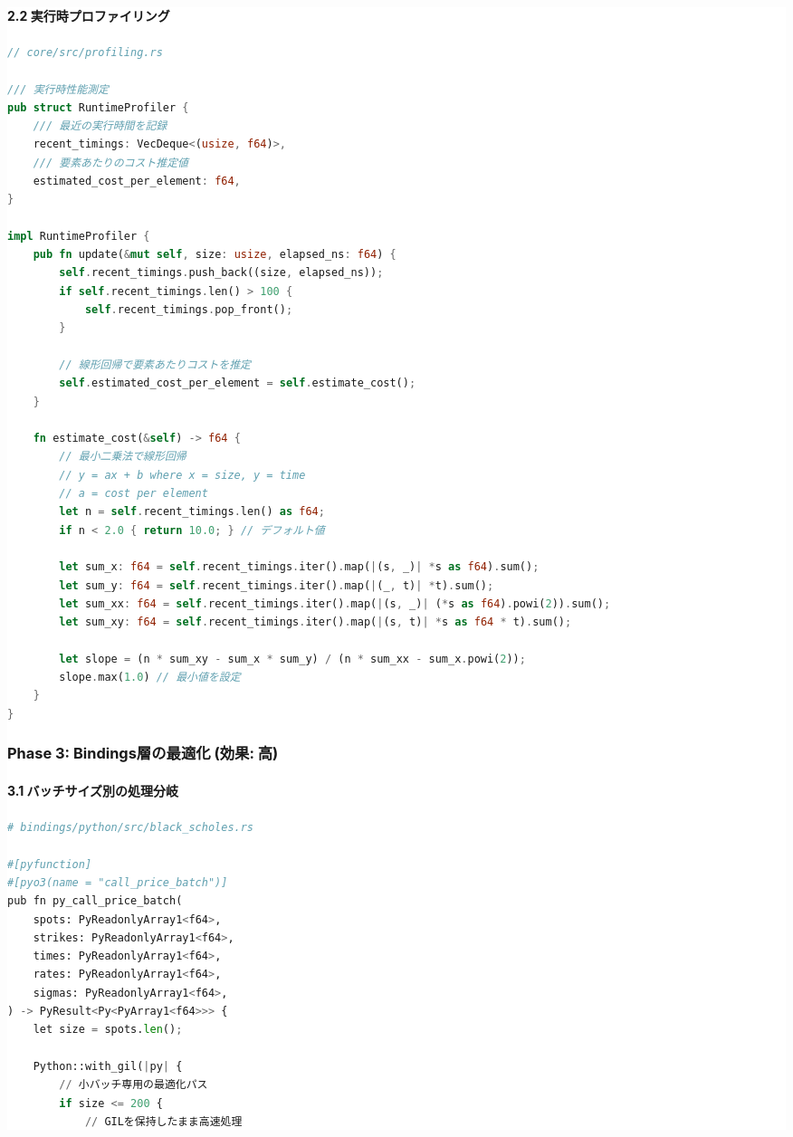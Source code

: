 #### 2.2 実行時プロファイリング

```rust
// core/src/profiling.rs

/// 実行時性能測定
pub struct RuntimeProfiler {
    /// 最近の実行時間を記録
    recent_timings: VecDeque<(usize, f64)>,
    /// 要素あたりのコスト推定値
    estimated_cost_per_element: f64,
}

impl RuntimeProfiler {
    pub fn update(&mut self, size: usize, elapsed_ns: f64) {
        self.recent_timings.push_back((size, elapsed_ns));
        if self.recent_timings.len() > 100 {
            self.recent_timings.pop_front();
        }
        
        // 線形回帰で要素あたりコストを推定
        self.estimated_cost_per_element = self.estimate_cost();
    }
    
    fn estimate_cost(&self) -> f64 {
        // 最小二乗法で線形回帰
        // y = ax + b where x = size, y = time
        // a = cost per element
        let n = self.recent_timings.len() as f64;
        if n < 2.0 { return 10.0; } // デフォルト値
        
        let sum_x: f64 = self.recent_timings.iter().map(|(s, _)| *s as f64).sum();
        let sum_y: f64 = self.recent_timings.iter().map(|(_, t)| *t).sum();
        let sum_xx: f64 = self.recent_timings.iter().map(|(s, _)| (*s as f64).powi(2)).sum();
        let sum_xy: f64 = self.recent_timings.iter().map(|(s, t)| *s as f64 * t).sum();
        
        let slope = (n * sum_xy - sum_x * sum_y) / (n * sum_xx - sum_x.powi(2));
        slope.max(1.0) // 最小値を設定
    }
}
```

### Phase 3: Bindings層の最適化 (効果: 高)

#### 3.1 バッチサイズ別の処理分岐

```python
# bindings/python/src/black_scholes.rs

#[pyfunction]
#[pyo3(name = "call_price_batch")]
pub fn py_call_price_batch(
    spots: PyReadonlyArray1<f64>,
    strikes: PyReadonlyArray1<f64>,
    times: PyReadonlyArray1<f64>,
    rates: PyReadonlyArray1<f64>,
    sigmas: PyReadonlyArray1<f64>,
) -> PyResult<Py<PyArray1<f64>>> {
    let size = spots.len();
    
    Python::with_gil(|py| {
        // 小バッチ専用の最適化パス
        if size <= 200 {
            // GILを保持したまま高速処理
```
